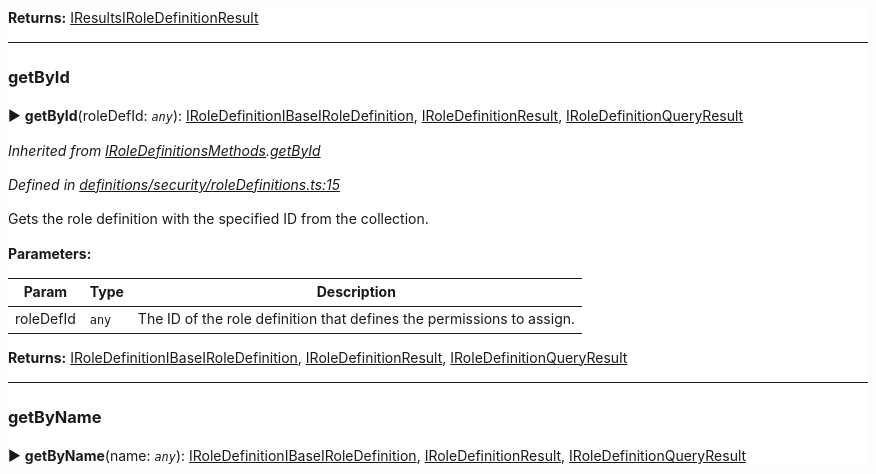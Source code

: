 


**Returns:** [IResults](_definitions_lib_types_.iresults.md)[IRoleDefinitionResult](_definitions_security_roledefinition_.iroledefinitionresult.md)





___

<a id="getbyid"></a>

###  getById

► **getById**(roleDefId: *`any`*): [IRoleDefinition](_definitions_security_roledefinition_.iroledefinition.md)[IBase](_definitions_lib_base_.ibase.md)[IRoleDefinition](_definitions_security_roledefinition_.iroledefinition.md), [IRoleDefinitionResult](_definitions_security_roledefinition_.iroledefinitionresult.md), [IRoleDefinitionQueryResult](_definitions_security_roledefinition_.iroledefinitionqueryresult.md)




*Inherited from [IRoleDefinitionsMethods](_definitions_security_roledefinitions_.iroledefinitionsmethods.md).[getById](_definitions_security_roledefinitions_.iroledefinitionsmethods.md#getbyid)*

*Defined in [definitions/security/roleDefinitions.ts:15](https://github.com/gunjandatta/sprest/blob/3de79f1/src/definitions/security/roleDefinitions.ts#L15)*



Gets the role definition with the specified ID from the collection.


**Parameters:**

| Param | Type | Description |
| ------ | ------ | ------ |
| roleDefId | `any`   |  The ID of the role definition that defines the permissions to assign. |





**Returns:** [IRoleDefinition](_definitions_security_roledefinition_.iroledefinition.md)[IBase](_definitions_lib_base_.ibase.md)[IRoleDefinition](_definitions_security_roledefinition_.iroledefinition.md), [IRoleDefinitionResult](_definitions_security_roledefinition_.iroledefinitionresult.md), [IRoleDefinitionQueryResult](_definitions_security_roledefinition_.iroledefinitionqueryresult.md)





___

<a id="getbyname"></a>

###  getByName

► **getByName**(name: *`any`*): [IRoleDefinition](_definitions_security_roledefinition_.iroledefinition.md)[IBase](_definitions_lib_base_.ibase.md)[IRoleDefinition](_definitions_security_roledefinition_.iroledefinition.md), [IRoleDefinitionResult](_definitions_security_roledefinition_.iroledefinitionresult.md), [IRoleDefinitionQueryResult](_definitions_security_roledefinition_.iroledefinitionqueryresult.md)
